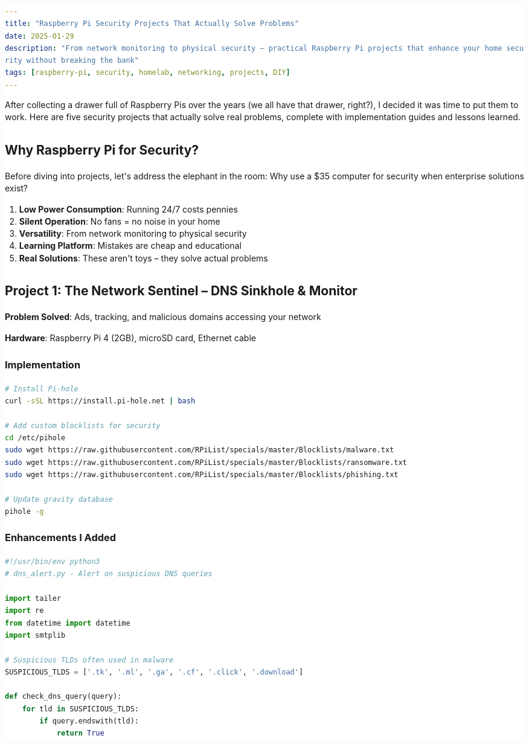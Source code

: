 ```yaml
---
title: "Raspberry Pi Security Projects That Actually Solve Problems"
date: 2025-01-29
description: "From network monitoring to physical security – practical Raspberry Pi projects that enhance your home security without breaking the bank"
tags: [raspberry-pi, security, homelab, networking, projects, DIY]
---
```


After collecting a drawer full of Raspberry Pis over the years (we all have that drawer, right?), I decided it was time to put them to work. Here are five security projects that actually solve real problems, complete with implementation guides and lessons learned.

## Why Raspberry Pi for Security?

Before diving into projects, let's address the elephant in the room: Why use a $35 computer for security when enterprise solutions exist?

1. **Low Power Consumption**: Running 24/7 costs pennies
2. **Silent Operation**: No fans = no noise in your home
3. **Versatility**: From network monitoring to physical security
4. **Learning Platform**: Mistakes are cheap and educational
5. **Real Solutions**: These aren't toys – they solve actual problems

## Project 1: The Network Sentinel – DNS Sinkhole & Monitor

**Problem Solved**: Ads, tracking, and malicious domains accessing your network

**Hardware**: Raspberry Pi 4 (2GB), microSD card, Ethernet cable

### Implementation

```bash
# Install Pi-hole
curl -sSL https://install.pi-hole.net | bash

# Add custom blocklists for security
cd /etc/pihole
sudo wget https://raw.githubusercontent.com/RPiList/specials/master/Blocklists/malware.txt
sudo wget https://raw.githubusercontent.com/RPiList/specials/master/Blocklists/ransomware.txt
sudo wget https://raw.githubusercontent.com/RPiList/specials/master/Blocklists/phishing.txt

# Update gravity database
pihole -g
```

### Enhancements I Added

```python
#!/usr/bin/env python3
# dns_alert.py - Alert on suspicious DNS queries

import tailer
import re
from datetime import datetime
import smtplib

# Suspicious TLDs often used in malware
SUSPICIOUS_TLDS = ['.tk', '.ml', '.ga', '.cf', '.click', '.download']

def check_dns_query(query):
    for tld in SUSPICIOUS_TLDS:
        if query.endswith(tld):
            return True
```